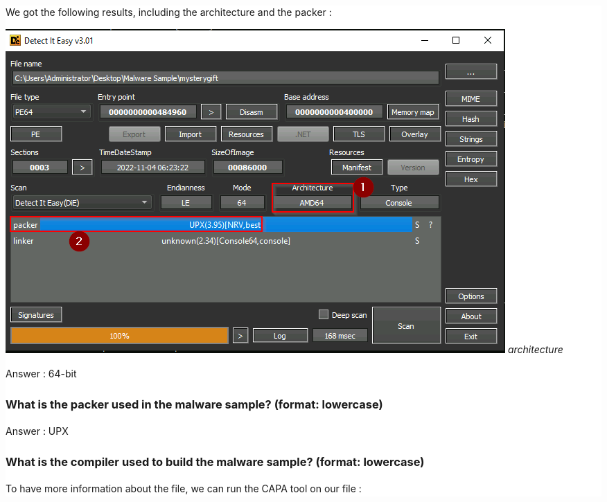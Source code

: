 We got the following results, including the architecture and the packer :

![architecture](/images/thm/adventofcyber4/adventofcyber4_66.png)
_architecture_

Answer : 64-bit

### What is the packer used in the malware sample? (format: lowercase)

Answer : UPX

### What is the compiler used to build the malware sample? (format: lowercase)

To have more information about the file, we can run the CAPA tool on our file :
